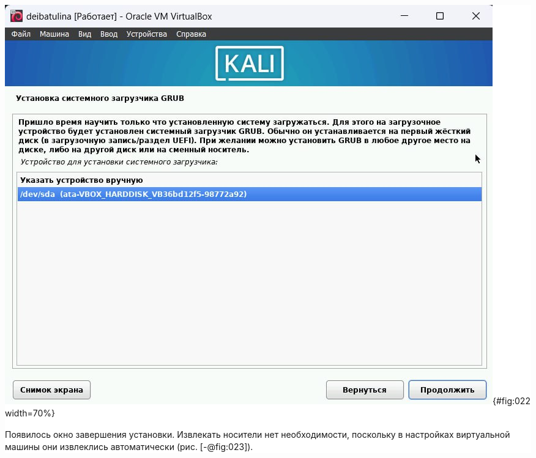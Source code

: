 ![Выбор диска и перезагрузка системы](image/22.jpg){#fig:022 width=70%}

Появилось окно завершения установки. Извлекать носители нет необходимости, поскольку в настройках виртуальной машины они извлеклись автоматически (рис. [-@fig:023]).
